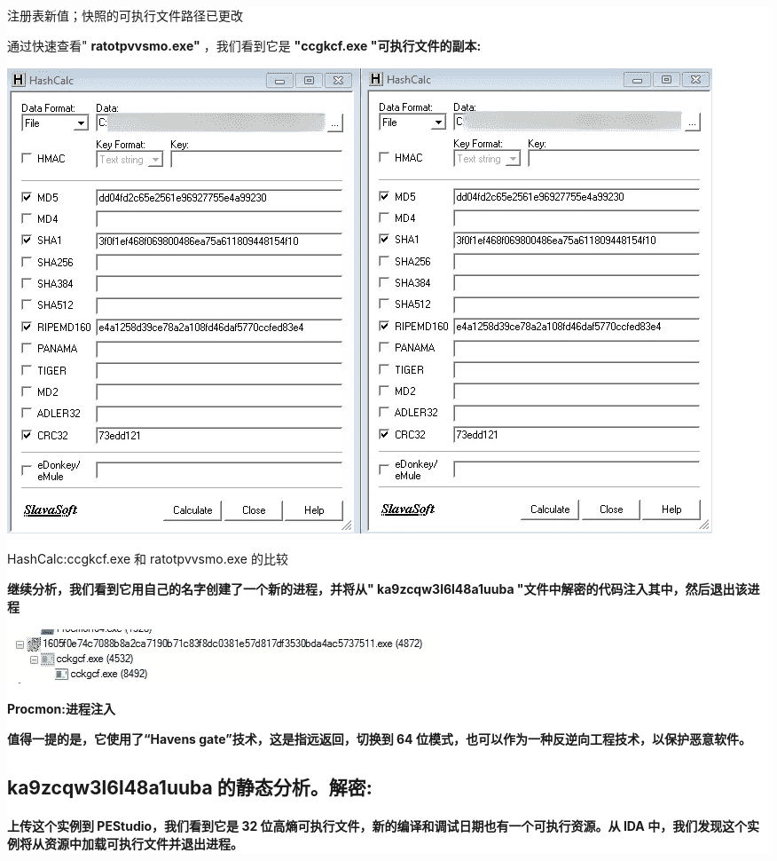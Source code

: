 注册表新值；快照的可执行文件路径已更改

通过快速查看" **ratotpvvsmo.exe"** ，我们看到它是 **"ccgkcf.exe "可执行文件的副本:**

![](img/6bc50c6d2fe700001a9e9878b7909898.png)

HashCalc:ccgkcf.exe 和 ratotpvvsmo.exe 的比较

**继续分析，我们看到它用自己的名字创建了一个新的进程，并将从" **ka9zcqw3l6l48a1uuba** "文件中解密的代码注入其中，然后退出该进程**

**![](img/a5490b5ee390410fb10f8fea1244e6af.png)**

**Procmon:进程注入**

**值得一提的是，它使用了“Havens gate”技术，这是指远返回，切换到 64 位模式，也可以作为一种反逆向工程技术，以保护恶意软件。**

## **ka9zcqw3l6l48a1uuba 的静态分析。解密:**

**上传这个实例到 PEStudio，我们看到它是 32 位高熵可执行文件，新的编译和调试日期也有一个可执行资源。从 IDA 中，我们发现这个实例将从资源中加载可执行文件并退出进程。**
